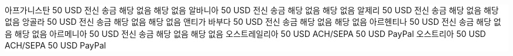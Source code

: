   <tr>
    <td>아프가니스탄</td>
    <td>50 USD</td>
    <td>전신 송금</td>
    <td>해당 없음</td>
    <td>해당 없음</td>
  </tr>
  <tr>
    <td>알바니아</td>
    <td>50 USD</td>
    <td>전신 송금</td>
    <td>해당 없음</td>
    <td>해당 없음</td>
  </tr>
  <tr>
    <td>알제리</td>
    <td>50 USD</td>
    <td>전신 송금</td>
    <td>해당 없음</td>
    <td>해당 없음</td>
  </tr>
  <tr>
    <td>앙골라</td>
    <td>50 USD</td>
    <td>전신 송금</td>
    <td>해당 없음</td>
    <td>해당 없음</td>
  </tr>
  <tr>
    <td>앤티가 바부다</td>
    <td>50 USD</td>
    <td>전신 송금</td>
    <td>해당 없음</td>
    <td>해당 없음</td>
  </tr>
  <tr>
    <td>아르헨티나</td>
    <td>50 USD</td>
    <td>전신 송금</td>
    <td>해당 없음</td>
    <td>해당 없음</td>
  </tr>
  <tr>
    <td>아르메니아</td>
    <td>50 USD</td>
    <td>전신 송금</td>
    <td>해당 없음</td>
    <td>해당 없음</td>
  </tr>
  <tr>
    <td>오스트레일리아</td>
    <td>50 USD</td>
    <td>ACH/SEPA</td>
    <td>50 USD</td>
    <td>PayPal</td>
  </tr>
  <tr>
    <td>오스트리아</td>
    <td>50 USD</td>
    <td>ACH/SEPA</td>
    <td>50 USD</td>
    <td>PayPal</td>
  </tr>
  <tr>
